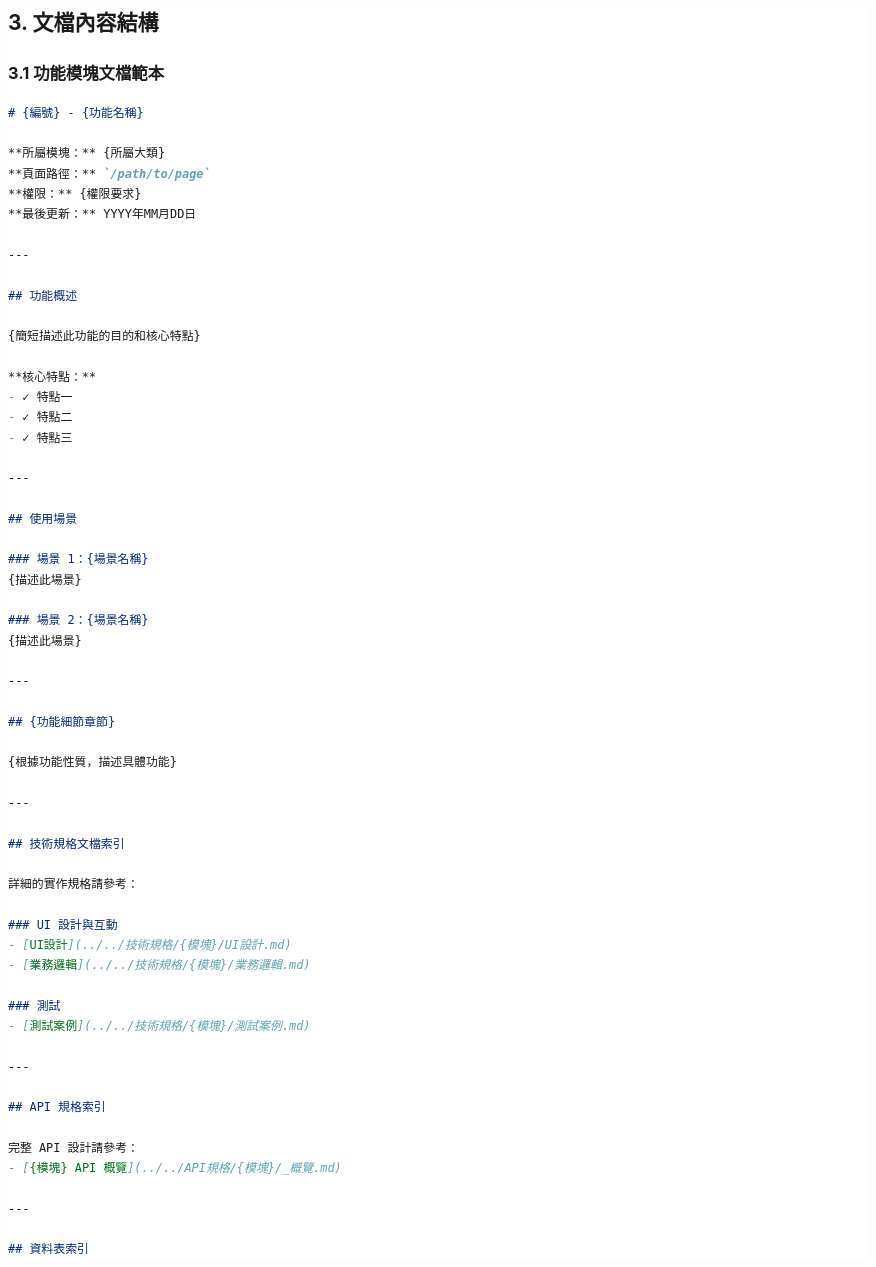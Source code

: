
## 3. 文檔內容結構

### 3.1 功能模塊文檔範本

```markdown
# {編號} - {功能名稱}

**所屬模塊：** {所屬大類}  
**頁面路徑：** `/path/to/page`  
**權限：** {權限要求}  
**最後更新：** YYYY年MM月DD日

---

## 功能概述

{簡短描述此功能的目的和核心特點}

**核心特點：**
- ✓ 特點一
- ✓ 特點二
- ✓ 特點三

---

## 使用場景

### 場景 1：{場景名稱}
{描述此場景}

### 場景 2：{場景名稱}
{描述此場景}

---

## {功能細節章節}

{根據功能性質，描述具體功能}

---

## 技術規格文檔索引

詳細的實作規格請參考：

### UI 設計與互動
- [UI設計](../../技術規格/{模塊}/UI設計.md)
- [業務邏輯](../../技術規格/{模塊}/業務邏輯.md)

### 測試
- [測試案例](../../技術規格/{模塊}/測試案例.md)

---

## API 規格索引

完整 API 設計請參考：
- [{模塊} API 概覽](../../API規格/{模塊}/_概覽.md)

---

## 資料表索引
```